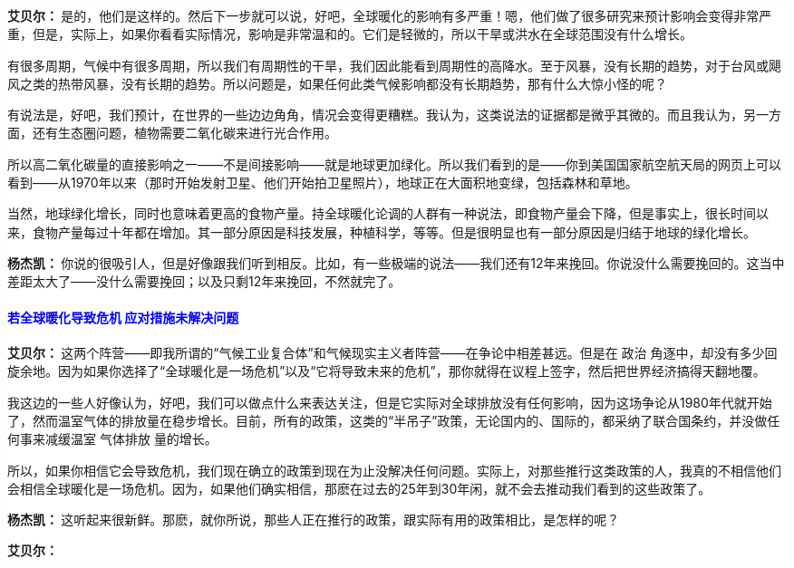 <p>
 <strong>
  艾贝尔：
 </strong>
 是的，他们是这样的。然后下一步就可以说，好吧，全球暖化的影响有多严重！嗯，他们做了很多研究来预计影响会变得非常严重，但是，实际上，如果你看看实际情况，影响是非常温和的。它们是轻微的，所以干旱或洪水在全球范围没有什么增长。
</p>
<p>
 有很多周期，气候中有很多周期，所以我们有周期性的干旱，我们因此能看到周期性的高降水。至于风暴，没有长期的趋势，对于台风或飓风之类的热带风暴，没有长期的趋势。所以问题是，如果任何此类气候影响都没有长期趋势，那有什么大惊小怪的呢？
</p>
<p>
 有说法是，好吧，我们预计，在世界的一些边边角角，情况会变得更糟糕。我认为，这类说法的证据都是微乎其微的。而且我认为，另一方面，还有生态圈问题，植物需要二氧化碳来进行光合作用。
</p>
<p>
 所以高二氧化碳量的直接影响之一——不是间接影响——就是地球更加绿化。所以我们看到的是——你到美国国家航空航天局的网页上可以看到——从1970年以来（那时开始发射卫星、他们开始拍卫星照片），地球正在大面积地变绿，包括森林和草地。
</p>
<p>
 当然，地球绿化增长，同时也意味着更高的食物产量。持全球暖化论调的人群有一种说法，即食物产量会下降，但是事实上，很长时间以来，食物产量每过十年都在增加。其一部分原因是科技发展，种植科学，等等。但是很明显也有一部分原因是归结于地球的绿化增长。
</p>
<p>
 <strong>
  杨杰凯：
 </strong>
 你说的很吸引人，但是好像跟我们听到相反。比如，有一些极端的说法——我们还有12年来挽回。你说没什么需要挽回的。这当中差距太大了——没什么需要挽回；以及只剩12年来挽回，不然就完了。
</p>
<h4>
 <span style="color: #0000ff;">
  若全球暖化导致危机 应对措施未解决问题
 </span>
</h4>
<p>
 <strong>
  艾贝尔：
 </strong>
 这两个阵营——即我所谓的“气候工业复合体”和气候现实主义者阵营——在争论中相差甚远。但是在
 <ok href="http://www.epochtimes.com/gb/tag/%E6%94%BF%E6%B2%BB.html">
  政治
 </ok>
 角逐中，却没有多少回旋余地。因为如果你选择了“全球暖化是一场危机”以及“它将导致未来的危机”，那你就得在议程上签字，然后把世界经济搞得天翻地覆。
</p>
<p>
 我这边的一些人好像认为，好吧，我们可以做点什么来表达关注，但是它实际对全球排放没有任何影响，因为这场争论从1980年代就开始了，然而温室气体的排放量在稳步增长。目前，所有的政策，这类的“半吊子”政策，无论国内的、国际的，都采纳了联合国条约，并没做任何事来减缓温室
 <ok href="http://www.epochtimes.com/gb/tag/%E6%B0%94%E4%BD%93%E6%8E%92%E6%94%BE.html">
  气体排放
 </ok>
 量的增长。
</p>
<p>
 所以，如果你相信它会导致危机，我们现在确立的政策到现在为止没解决任何问题。实际上，对那些推行这类政策的人，我真的不相信他们会相信全球暖化是一场危机。因为，如果他们确实相信，那麽在过去的25年到30年闲，就不会去推动我们看到的这些政策了。
</p>
<p>
 <strong>
  杨杰凯：
 </strong>
 这听起来很新鲜。那麽，就你所说，那些人正在推行的政策，跟实际有用的政策相比，是怎样的呢？
</p>
<p>
 <strong>
  艾贝尔：